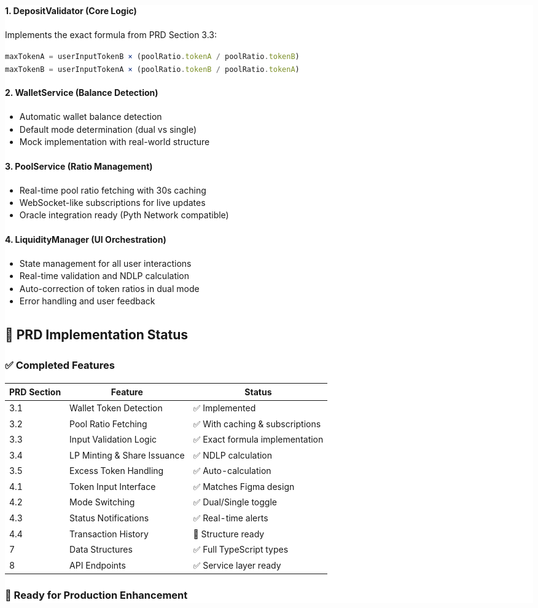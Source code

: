 #### 1. **DepositValidator** (Core Logic)
Implements the exact formula from PRD Section 3.3:
```typescript
maxTokenA = userInputTokenB × (poolRatio.tokenA / poolRatio.tokenB)
maxTokenB = userInputTokenA × (poolRatio.tokenB / poolRatio.tokenA)
```

#### 2. **WalletService** (Balance Detection)
- Automatic wallet balance detection
- Default mode determination (dual vs single)
- Mock implementation with real-world structure

#### 3. **PoolService** (Ratio Management)
- Real-time pool ratio fetching with 30s caching
- WebSocket-like subscriptions for live updates
- Oracle integration ready (Pyth Network compatible)

#### 4. **LiquidityManager** (UI Orchestration)
- State management for all user interactions
- Real-time validation and NDLP calculation
- Auto-correction of token ratios in dual mode
- Error handling and user feedback

## 🎯 PRD Implementation Status

### ✅ Completed Features

| PRD Section | Feature | Status |
|-------------|---------|--------|
| 3.1 | Wallet Token Detection | ✅ Implemented |
| 3.2 | Pool Ratio Fetching | ✅ With caching & subscriptions |
| 3.3 | Input Validation Logic | ✅ Exact formula implementation |
| 3.4 | LP Minting & Share Issuance | ✅ NDLP calculation |
| 3.5 | Excess Token Handling | ✅ Auto-calculation |
| 4.1 | Token Input Interface | ✅ Matches Figma design |
| 4.2 | Mode Switching | ✅ Dual/Single toggle |
| 4.3 | Status Notifications | ✅ Real-time alerts |
| 4.4 | Transaction History | 🔄 Structure ready |
| 7 | Data Structures | ✅ Full TypeScript types |
| 8 | API Endpoints | ✅ Service layer ready |

### 🔄 Ready for Production Enhancement
